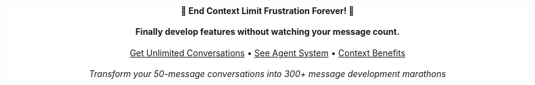 
<div align="center">
  
**🚀 End Context Limit Frustration Forever! 🚀**

**Finally develop features without watching your message count.**

[Get Unlimited Conversations](#quick-start) • [See Agent System](#agent-system) • [Context Benefits](#-conversation-longevity-benefits)

*Transform your 50-message conversations into 300+ message development marathons*

</div>